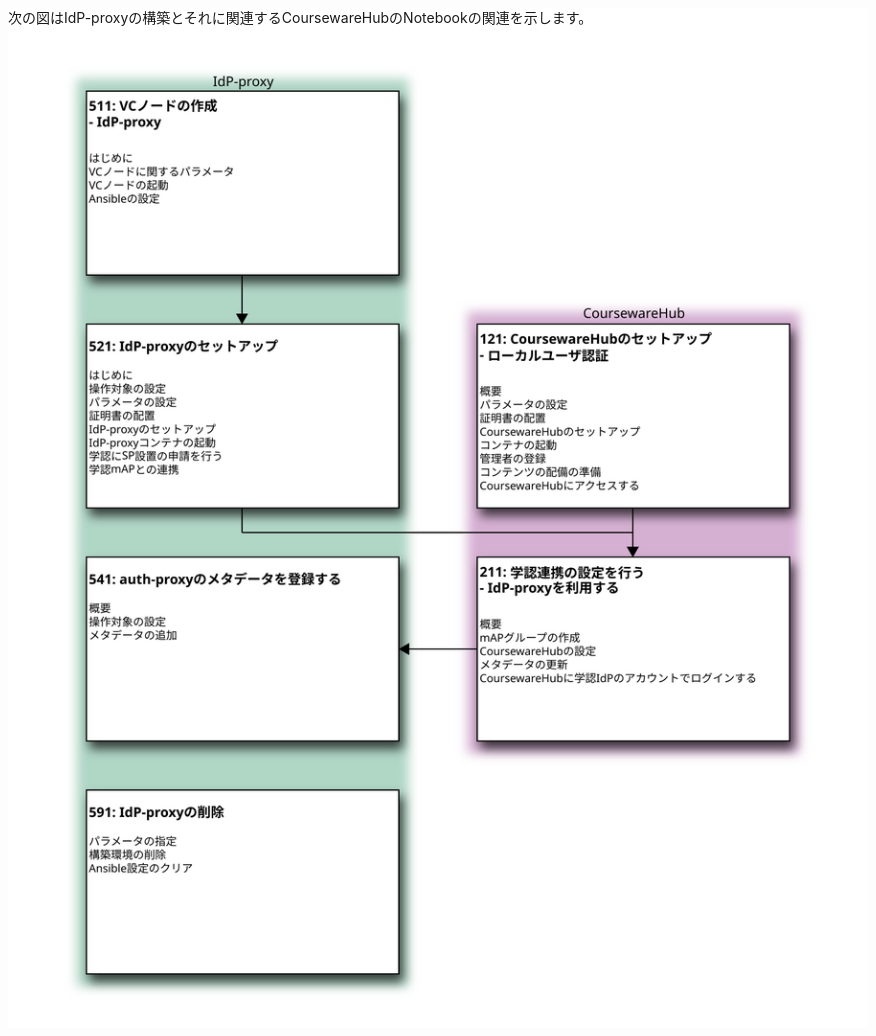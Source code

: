 次の図はIdP-proxyの構築とそれに関連するCoursewareHubのNotebookの関連を示します。

[![関連図-idpproxy](images/notebooks0-idp.svg)](images/notebooks0-idp.svg)
